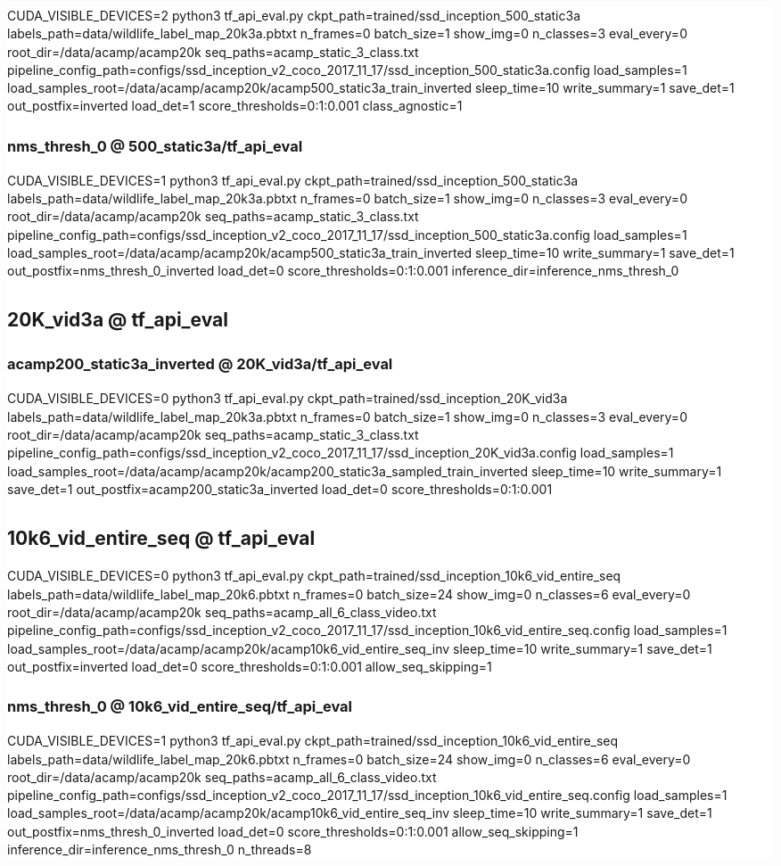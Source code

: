 CUDA_VISIBLE_DEVICES=2 python3 tf_api_eval.py ckpt_path=trained/ssd_inception_500_static3a labels_path=data/wildlife_label_map_20k3a.pbtxt n_frames=0 batch_size=1 show_img=0 n_classes=3  eval_every=0 root_dir=/data/acamp/acamp20k seq_paths=acamp_static_3_class.txt pipeline_config_path=configs/ssd_inception_v2_coco_2017_11_17/ssd_inception_500_static3a.config load_samples=1 load_samples_root=/data/acamp/acamp20k/acamp500_static3a_train_inverted sleep_time=10 write_summary=1 save_det=1 out_postfix=inverted load_det=1 score_thresholds=0:1:0.001 class_agnostic=1

<a id="nms_thresh_0___500_static3a_tf_api_eval_"></a>
### nms_thresh_0       @ 500_static3a/tf_api_eval


CUDA_VISIBLE_DEVICES=1 python3 tf_api_eval.py ckpt_path=trained/ssd_inception_500_static3a labels_path=data/wildlife_label_map_20k3a.pbtxt n_frames=0 batch_size=1 show_img=0 n_classes=3  eval_every=0 root_dir=/data/acamp/acamp20k seq_paths=acamp_static_3_class.txt pipeline_config_path=configs/ssd_inception_v2_coco_2017_11_17/ssd_inception_500_static3a.config load_samples=1 load_samples_root=/data/acamp/acamp20k/acamp500_static3a_train_inverted sleep_time=10 write_summary=1 save_det=1 out_postfix=nms_thresh_0_inverted load_det=0 score_thresholds=0:1:0.001 inference_dir=inference_nms_thresh_0

<a id="20k_vid3a___tf_api_eva_l_"></a>
## 20K_vid3a       @ tf_api_eval

<a id="acamp200_static3a_inverted___20k_vid3a_tf_api_eva_l_"></a>
### acamp200_static3a_inverted       @ 20K_vid3a/tf_api_eval

CUDA_VISIBLE_DEVICES=0 python3 tf_api_eval.py ckpt_path=trained/ssd_inception_20K_vid3a labels_path=data/wildlife_label_map_20k3a.pbtxt n_frames=0 batch_size=1 show_img=0 n_classes=3  eval_every=0 root_dir=/data/acamp/acamp20k seq_paths=acamp_static_3_class.txt pipeline_config_path=configs/ssd_inception_v2_coco_2017_11_17/ssd_inception_20K_vid3a.config load_samples=1 load_samples_root=/data/acamp/acamp20k/acamp200_static3a_sampled_train_inverted sleep_time=10 write_summary=1 save_det=1 out_postfix=acamp200_static3a_inverted load_det=0 score_thresholds=0:1:0.001

<a id="10k6_vid_entire_seq___tf_api_eva_l_"></a>
## 10k6_vid_entire_seq       @ tf_api_eval

CUDA_VISIBLE_DEVICES=0 python3 tf_api_eval.py ckpt_path=trained/ssd_inception_10k6_vid_entire_seq labels_path=data/wildlife_label_map_20k6.pbtxt n_frames=0 batch_size=24 show_img=0 n_classes=6  eval_every=0 root_dir=/data/acamp/acamp20k seq_paths=acamp_all_6_class_video.txt pipeline_config_path=configs/ssd_inception_v2_coco_2017_11_17/ssd_inception_10k6_vid_entire_seq.config load_samples=1 load_samples_root=/data/acamp/acamp20k/acamp10k6_vid_entire_seq_inv sleep_time=10 write_summary=1 save_det=1 out_postfix=inverted load_det=0 score_thresholds=0:1:0.001 allow_seq_skipping=1

<a id="nms_thresh_0___10k6_vid_entire_seq_tf_api_eva_l_"></a>
### nms_thresh_0       @ 10k6_vid_entire_seq/tf_api_eval

CUDA_VISIBLE_DEVICES=1 python3 tf_api_eval.py ckpt_path=trained/ssd_inception_10k6_vid_entire_seq labels_path=data/wildlife_label_map_20k6.pbtxt n_frames=0 batch_size=24 show_img=0 n_classes=6  eval_every=0 root_dir=/data/acamp/acamp20k seq_paths=acamp_all_6_class_video.txt pipeline_config_path=configs/ssd_inception_v2_coco_2017_11_17/ssd_inception_10k6_vid_entire_seq.config load_samples=1 load_samples_root=/data/acamp/acamp20k/acamp10k6_vid_entire_seq_inv sleep_time=10 write_summary=1 save_det=1 out_postfix=nms_thresh_0_inverted load_det=0 score_thresholds=0:1:0.001 allow_seq_skipping=1 inference_dir=inference_nms_thresh_0 n_threads=8
